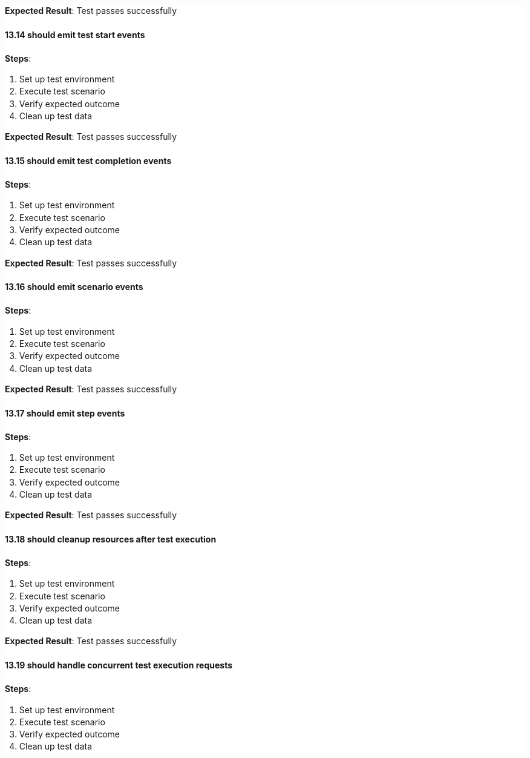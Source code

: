 **Expected Result**: Test passes successfully

#### 13.14 should emit test start events

**Steps**:
1. Set up test environment
2. Execute test scenario
3. Verify expected outcome
4. Clean up test data

**Expected Result**: Test passes successfully

#### 13.15 should emit test completion events

**Steps**:
1. Set up test environment
2. Execute test scenario
3. Verify expected outcome
4. Clean up test data

**Expected Result**: Test passes successfully

#### 13.16 should emit scenario events

**Steps**:
1. Set up test environment
2. Execute test scenario
3. Verify expected outcome
4. Clean up test data

**Expected Result**: Test passes successfully

#### 13.17 should emit step events

**Steps**:
1. Set up test environment
2. Execute test scenario
3. Verify expected outcome
4. Clean up test data

**Expected Result**: Test passes successfully

#### 13.18 should cleanup resources after test execution

**Steps**:
1. Set up test environment
2. Execute test scenario
3. Verify expected outcome
4. Clean up test data

**Expected Result**: Test passes successfully

#### 13.19 should handle concurrent test execution requests

**Steps**:
1. Set up test environment
2. Execute test scenario
3. Verify expected outcome
4. Clean up test data
